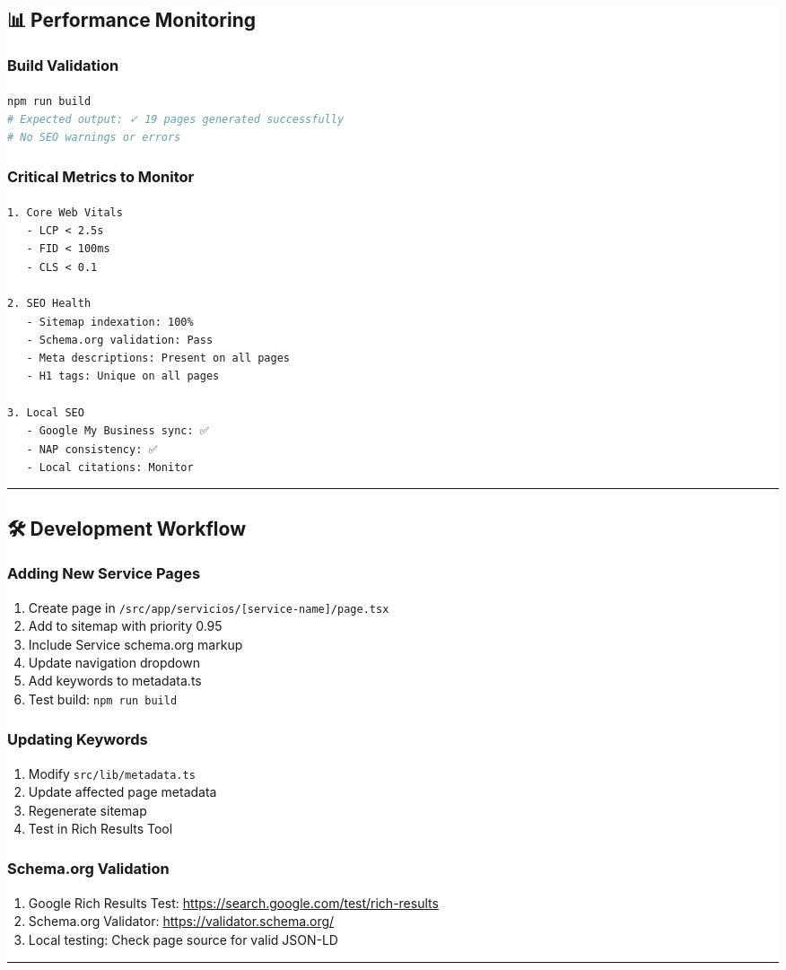 
## 📊 Performance Monitoring

### Build Validation
```bash
npm run build
# Expected output: ✓ 19 pages generated successfully
# No SEO warnings or errors
```

### Critical Metrics to Monitor
```
1. Core Web Vitals
   - LCP < 2.5s
   - FID < 100ms  
   - CLS < 0.1

2. SEO Health
   - Sitemap indexation: 100%
   - Schema.org validation: Pass
   - Meta descriptions: Present on all pages
   - H1 tags: Unique on all pages

3. Local SEO 
   - Google My Business sync: ✅
   - NAP consistency: ✅  
   - Local citations: Monitor
```

---

## 🛠️ Development Workflow

### Adding New Service Pages
1. Create page in `/src/app/servicios/[service-name]/page.tsx`
2. Add to sitemap with priority 0.95
3. Include Service schema.org markup  
4. Update navigation dropdown
5. Add keywords to metadata.ts
6. Test build: `npm run build`

### Updating Keywords
1. Modify `src/lib/metadata.ts`
2. Update affected page metadata
3. Regenerate sitemap
4. Test in Rich Results Tool

### Schema.org Validation
1. Google Rich Results Test: https://search.google.com/test/rich-results
2. Schema.org Validator: https://validator.schema.org/
3. Local testing: Check page source for valid JSON-LD

---